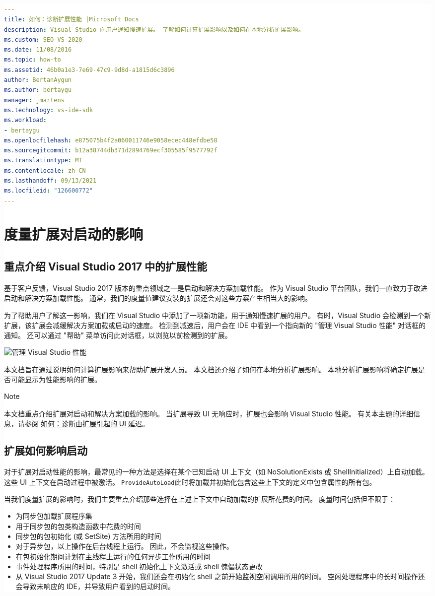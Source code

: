 ```yaml
---
title: 如何：诊断扩展性能 |Microsoft Docs
description: Visual Studio 向用户通知慢速扩展。 了解如何计算扩展影响以及如何在本地分析扩展影响。
ms.custom: SEO-VS-2020
ms.date: 11/08/2016
ms.topic: how-to
ms.assetid: 46b0a1e3-7e69-47c9-9d8d-a1815d6c3896
author: BertanAygun
ms.author: bertaygu
manager: jmartens
ms.technology: vs-ide-sdk
ms.workload:
- bertaygu
ms.openlocfilehash: e875075b4f2a060011746e9058ecec448efdbe58
ms.sourcegitcommit: b12a38744db371d2894769ecf305585f9577792f
ms.translationtype: MT
ms.contentlocale: zh-CN
ms.lasthandoff: 09/13/2021
ms.locfileid: "126600772"
---
```

# <a name="measuring-extension-impact-in-startup"></a>度量扩展对启动的影响

## <a name="focus-on-extension-performance-in-visual-studio-2017"></a>重点介绍 Visual Studio 2017 中的扩展性能

基于客户反馈，Visual Studio 2017 版本的重点领域之一是启动和解决方案加载性能。 作为 Visual Studio 平台团队，我们一直致力于改进启动和解决方案加载性能。 通常，我们的度量值建议安装的扩展还会对这些方案产生相当大的影响。

为了帮助用户了解这一影响，我们在 Visual Studio 中添加了一项新功能，用于通知慢速扩展的用户。 有时，Visual Studio 会检测到一个新扩展，该扩展会减缓解决方案加载或启动的速度。 检测到减速后，用户会在 IDE 中看到一个指向新的 "管理 Visual Studio 性能" 对话框的通知。 还可以通过 "帮助" 菜单访问此对话框，以浏览以前检测到的扩展。

![管理 Visual Studio 性能](media/manage-performance.png)

本文档旨在通过说明如何计算扩展影响来帮助扩展开发人员。 本文档还介绍了如何在本地分析扩展影响。 本地分析扩展影响将确定扩展是否可能显示为性能影响的扩展。

> [!NOTE]
> 本文档重点介绍扩展对启动和解决方案加载的影响。 当扩展导致 UI 无响应时，扩展也会影响 Visual Studio 性能。 有关本主题的详细信息，请参阅 [如何：诊断由扩展引起的 UI 延迟](how-to-diagnose-ui-delays-caused-by-extensions.md)。

## <a name="how-extensions-can-impact-startup"></a>扩展如何影响启动

对于扩展对启动性能的影响，最常见的一种方法是选择在某个已知启动 UI 上下文（如 NoSolutionExists 或 ShellInitialized）上自动加载。 这些 UI 上下文在启动过程中被激活。 `ProvideAutoLoad`此时将加载并初始化包含这些上下文的定义中包含属性的所有包。

当我们度量扩展的影响时，我们主要重点介绍那些选择在上述上下文中自动加载的扩展所花费的时间。 度量时间包括但不限于：

* 为同步包加载扩展程序集
* 用于同步包的包类构造函数中花费的时间
* 同步包的包初始化 (或 SetSite) 方法所用的时间
* 对于异步包，以上操作在后台线程上运行。  因此，不会监视这些操作。
* 在包初始化期间计划在主线程上运行的任何异步工作所用的时间
* 事件处理程序所用的时间，特别是 shell 初始化上下文激活或 shell 傀儡状态更改
* 从 Visual Studio 2017 Update 3 开始，我们还会在初始化 shell 之前开始监视空闲调用所用的时间。 空闲处理程序中的长时间操作还会导致未响应的 IDE，并导致用户看到的启动时间。
